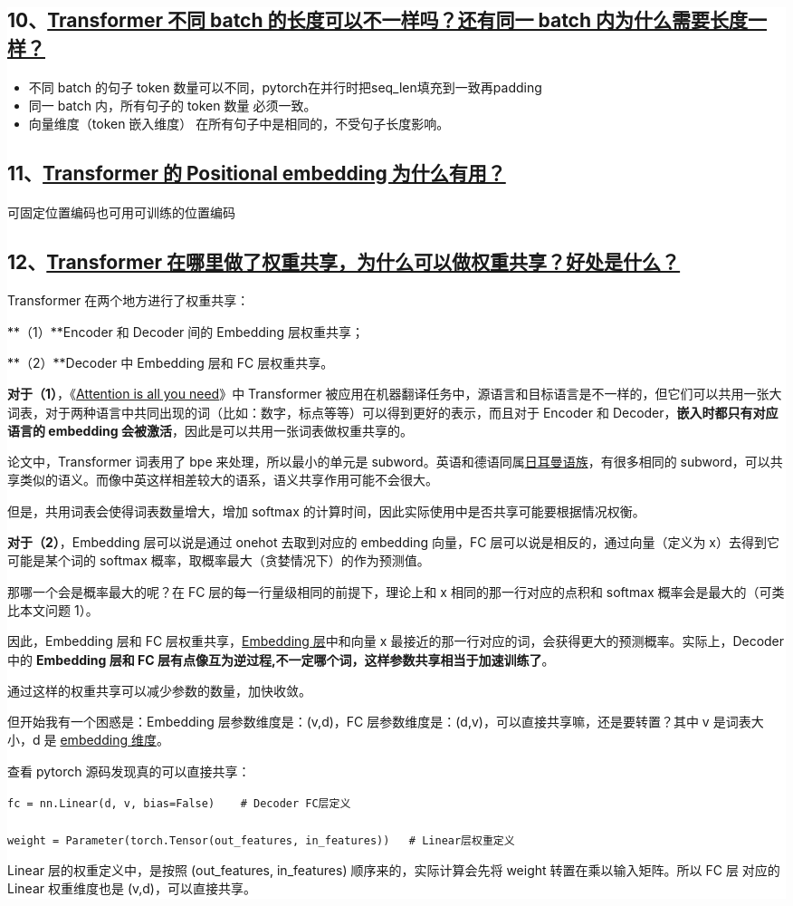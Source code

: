 10、[Transformer 不同 batch 的长度可以不一样吗？还有同一 batch 内为什么需要长度一样？](https://zhuanlan.zhihu.com/p/360144789/ht%3C/i%3Etps://www.zhihu.com/questio%3Ci%3En/4%3C/i%3E39438113/answer/1714391336)
------------------------------------------------------------------------------------------------------------------------------------------------------------------------------------
- 不同 batch 的句子 token 数量可以不同，pytorch在并行时把seq_len填充到一致再padding
- 同一 batch 内，所有句子的 token 数量 必须一致。 
- 向量维度（token 嵌入维度） 在所有句子中是相同的，不受句子长度影响。

11、[Transformer 的 Positional embedding 为什么有用？](https://www.zhihu.com/question/385895601/answer/1146997944)
----------------------------------------------------------------------------------------------------------
可固定位置编码也可用可训练的位置编码

12、[Transformer 在哪里做了权重共享，为什么可以做权重共享？好处是什么？](https://www.zhihu.com/question/333419099/answer/743341017)
-------------------------------------------------------------------------------------------------------

Transformer 在两个地方进行了权重共享：

**（1）**Encoder 和 Decoder 间的 Embedding 层权重共享；

**（2）**Decoder 中 Embedding 层和 FC 层权重共享。

**对于（1）**，《[Attention is all you need](https://zhida.zhihu.com/search?content_id=168161579&content_type=Article&match_order=1&q=Attention+is+all+you+need&zhida_source=entity)》中 Transformer 被应用在机器翻译任务中，源语言和目标语言是不一样的，但它们可以共用一张大词表，对于两种语言中共同出现的词（比如：数字，标点等等）可以得到更好的表示，而且对于 Encoder 和 Decoder，**嵌入时都只有对应语言的 embedding 会被激活**，因此是可以共用一张词表做权重共享的。

论文中，Transformer 词表用了 bpe 来处理，所以最小的单元是 subword。英语和德语同属[日耳曼语族](https://zhida.zhihu.com/search?content_id=168161579&content_type=Article&match_order=1&q=%E6%97%A5%E8%80%B3%E6%9B%BC%E8%AF%AD%E6%97%8F&zhida_source=entity)，有很多相同的 subword，可以共享类似的语义。而像中英这样相差较大的语系，语义共享作用可能不会很大。

但是，共用词表会使得词表数量增大，增加 softmax 的计算时间，因此实际使用中是否共享可能要根据情况权衡。


**对于（2）**，Embedding 层可以说是通过 onehot 去取到对应的 embedding 向量，FC 层可以说是相反的，通过向量（定义为 x）去得到它可能是某个词的 softmax 概率，取概率最大（贪婪情况下）的作为预测值。

那哪一个会是概率最大的呢？在 FC 层的每一行量级相同的前提下，理论上和 x 相同的那一行对应的点积和 softmax 概率会是最大的（可类比本文问题 1）。

因此，Embedding 层和 FC 层权重共享，[Embedding 层](https://zhida.zhihu.com/search?content_id=168161579&content_type=Article&match_order=5&q=Embedding%E5%B1%82&zhida_source=entity)中和向量 x 最接近的那一行对应的词，会获得更大的预测概率。实际上，Decoder 中的 **Embedding 层和 FC 层有点像互为逆过程,不一定哪个词，这样参数共享相当于加速训练了**。

通过这样的权重共享可以减少参数的数量，加快收敛。

但开始我有一个困惑是：Embedding 层参数维度是：(v,d)，FC 层参数维度是：(d,v)，可以直接共享嘛，还是要转置？其中 v 是词表大小，d 是 [embedding 维度](https://zhida.zhihu.com/search?content_id=168161579&content_type=Article&match_order=1&q=embedding%E7%BB%B4%E5%BA%A6&zhida_source=entity)。

查看 pytorch 源码发现真的可以直接共享：

```
fc = nn.Linear(d, v, bias=False)    # Decoder FC层定义
​
weight = Parameter(torch.Tensor(out_features, in_features))   # Linear层权重定义

```

Linear 层的权重定义中，是按照 (out_features, in_features) 顺序来的，实际计算会先将 weight 转置在乘以输入矩阵。所以 FC 层 对应的 Linear 权重维度也是 (v,d)，可以直接共享。
